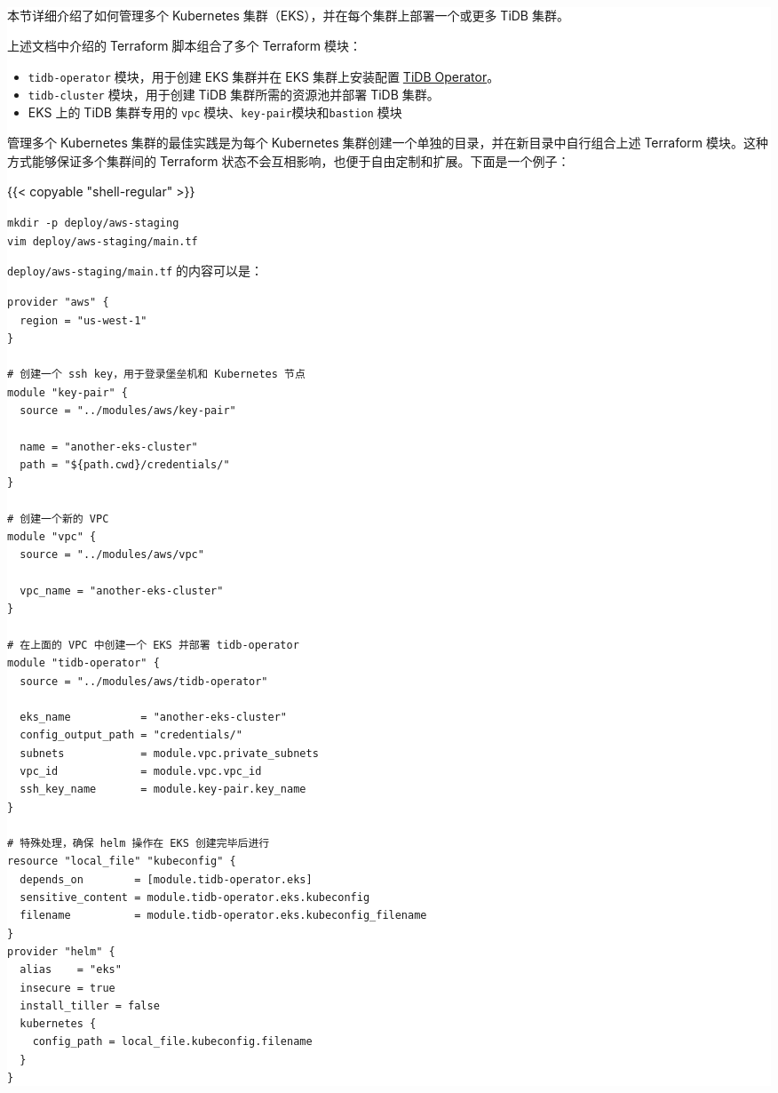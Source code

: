 本节详细介绍了如何管理多个 Kubernetes 集群（EKS），并在每个集群上部署一个或更多 TiDB 集群。

上述文档中介绍的 Terraform 脚本组合了多个 Terraform 模块：

- `tidb-operator` 模块，用于创建 EKS 集群并在 EKS 集群上安装配置 [TiDB Operator](/tidb-in-kubernetes/deploy/tidb-operator.md)。
- `tidb-cluster` 模块，用于创建 TiDB 集群所需的资源池并部署 TiDB 集群。
- EKS 上的 TiDB 集群专用的 `vpc` 模块、`key-pair`模块和`bastion` 模块

管理多个 Kubernetes 集群的最佳实践是为每个 Kubernetes 集群创建一个单独的目录，并在新目录中自行组合上述 Terraform 模块。这种方式能够保证多个集群间的 Terraform 状态不会互相影响，也便于自由定制和扩展。下面是一个例子：

{{< copyable "shell-regular" >}}

```shell
mkdir -p deploy/aws-staging
vim deploy/aws-staging/main.tf
```

`deploy/aws-staging/main.tf` 的内容可以是：

```hcl
provider "aws" {
  region = "us-west-1"
}

# 创建一个 ssh key，用于登录堡垒机和 Kubernetes 节点
module "key-pair" {
  source = "../modules/aws/key-pair"

  name = "another-eks-cluster"
  path = "${path.cwd}/credentials/"
}

# 创建一个新的 VPC
module "vpc" {
  source = "../modules/aws/vpc"

  vpc_name = "another-eks-cluster"
}

# 在上面的 VPC 中创建一个 EKS 并部署 tidb-operator
module "tidb-operator" {
  source = "../modules/aws/tidb-operator"

  eks_name           = "another-eks-cluster"
  config_output_path = "credentials/"
  subnets            = module.vpc.private_subnets
  vpc_id             = module.vpc.vpc_id
  ssh_key_name       = module.key-pair.key_name
}

# 特殊处理，确保 helm 操作在 EKS 创建完毕后进行
resource "local_file" "kubeconfig" {
  depends_on        = [module.tidb-operator.eks]
  sensitive_content = module.tidb-operator.eks.kubeconfig
  filename          = module.tidb-operator.eks.kubeconfig_filename
}
provider "helm" {
  alias    = "eks"
  insecure = true
  install_tiller = false
  kubernetes {
    config_path = local_file.kubeconfig.filename
  }
}

```